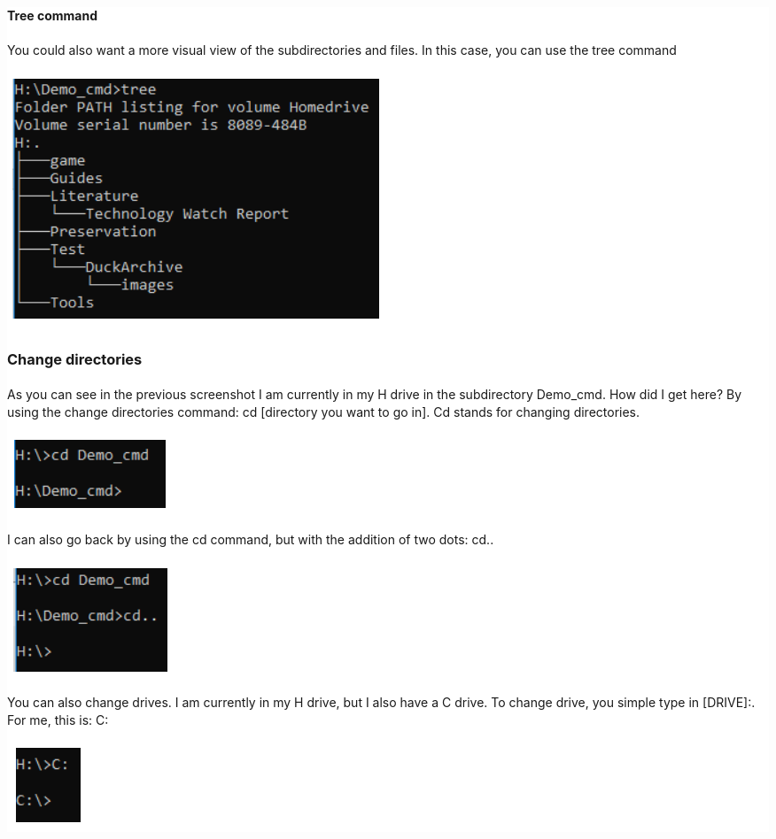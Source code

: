   #### Tree command
You could also want a more visual view of the subdirectories and files. 
In this case, you can use the tree command 

![Tree command](https://github.com/Lotte-W/Bits-and-Bots-study-group/blob/main/2025/Command-Line%20Interface/cli_guide_images/tree_command.png)

  ### Change directories
As you can see in the previous screenshot I am currently in my H drive in the subdirectory Demo_cmd. How did I get here? By using the change directories command: cd [directory you want to go in]. Cd stands for changing directories.

![cd](https://github.com/Lotte-W/Bits-and-Bots-study-group/blob/main/2025/Command-Line%20Interface/cli_guide_images/change_directories.png)

I can also go back by using the cd command, but with the addition of two dots: cd..

![cd go back](https://github.com/Lotte-W/Bits-and-Bots-study-group/blob/main/2025/Command-Line%20Interface/cli_guide_images/cd_go_back.png)

You can also change drives. I am currently in my H drive, but I also have a C drive. To change drive, you simple type in [DRIVE]:. For me, this is: C:

![cd change drive](https://github.com/Lotte-W/Bits-and-Bots-study-group/blob/main/2025/Command-Line%20Interface/cli_guide_images/change_drive.png)
